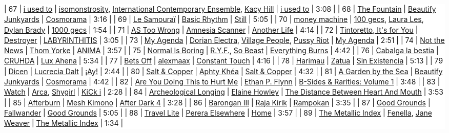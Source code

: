 | 67 | [i used to](https://open.spotify.com/track/75EStj9OPvWHa9N5KvFo72) | [isomonstrosity](https://open.spotify.com/artist/4DfieEPxO3kEpaMuOCPtqi), [International Contemporary Ensemble](https://open.spotify.com/artist/1e6oJr3JG14gEuRLDl5ZsT), [Kacy Hill](https://open.spotify.com/artist/4dYQmk5ma04mZ1KJ9KkAQK) | [i used to](https://open.spotify.com/album/5zKGLARoiiUGb2r8R3kLv1) | 3:08 |
| 68 | [The Fountain](https://open.spotify.com/track/2W9OF8EQKVl6dexLio5REX) | [Beautify Junkyards](https://open.spotify.com/artist/2Rrf9CkzPdPihESHDo5KZl) | [Cosmorama](https://open.spotify.com/album/51huDw05lsbbpDcR1MuIfq) | 3:16 |
| 69 | [Le Samouraï](https://open.spotify.com/track/1DFE2U27L7JgQlBL831UGo) | [Basic Rhythm](https://open.spotify.com/artist/3L3DtTvIVJ9yiQIOEeGCF2) | [Still](https://open.spotify.com/album/44xQ4JlxgaSiT8my6ahJhS) | 5:05 |
| 70 | [money machine](https://open.spotify.com/track/61bwFjzXGG1x2aZsANdLyl) | [100 gecs](https://open.spotify.com/artist/6PfSUFtkMVoDkx4MQkzOi3), [Laura Les](https://open.spotify.com/artist/3sklFG9fuDAq3vbIZlkNH6), [Dylan Brady](https://open.spotify.com/artist/2Cm6C9PNHioyjRKBfO7n9N) | [1000 gecs](https://open.spotify.com/album/2uhB1KivbFnlkARpbd0Cvu) | 1:54 |
| 71 | [AS Too Wrong](https://open.spotify.com/track/74wUpuW4tRQJJGiucm4JfJ) | [Amnesia Scanner](https://open.spotify.com/artist/2J3LwjEkmryU6BSAubwbMF) | [Another Life](https://open.spotify.com/album/0H6yPrBlXON15blsgmA4Aq) | 4:14 |
| 72 | [Tintoretto, It's for You](https://open.spotify.com/track/73miaQGwScM2m8qf7yg3EP) | [Destroyer](https://open.spotify.com/artist/22ojy4H4ZVpowC4lRRC8In) | [LABYRINTHITIS](https://open.spotify.com/album/63bs2cLZO9wm6hvhovU1AU) | 3:05 |
| 73 | [My Agenda](https://open.spotify.com/track/2aKrS1piFqGk1ZLs3DXTTw) | [Dorian Electra](https://open.spotify.com/artist/202HZzqKvPsMHcbwnDZx7u), [Village People](https://open.spotify.com/artist/0dCKce6tJJdHvlWnDMwzPW), [Pussy Riot](https://open.spotify.com/artist/2hThsqaVEAWhWPBXnaOfB9) | [My Agenda](https://open.spotify.com/album/0qGRzjp27bq0ZaOlSPr3JU) | 2:51 |
| 74 | [Not the News](https://open.spotify.com/track/3ejjAD15KNXGwRG1lQMFPI) | [Thom Yorke](https://open.spotify.com/artist/4CvTDPKA6W06DRfBnZKrau) | [ANIMA](https://open.spotify.com/album/5DDPFOJVHhc93OlqirbAtm) | 3:57 |
| 75 | [Normal Is Boring](https://open.spotify.com/track/5Fj3HgpY69IsdQOyzwbLdY) | [R.Y.F.](https://open.spotify.com/artist/6KvSMX9OVVJxn6mfCXbAOe), [So Beast](https://open.spotify.com/artist/2Ja0h5Uy4xQTNSAaxgrVv9) | [Everything Burns](https://open.spotify.com/album/4hafVynEHNLuadYVKA3A0f) | 4:42 |
| 76 | [Cabalga la bestia](https://open.spotify.com/track/4BmomxixYAtRPTTrnbFxed) | [CRUHDA](https://open.spotify.com/artist/6T1169XWol7CRqVS1cUjBe) | [Lux Ahena](https://open.spotify.com/album/5pUekWfj7hPbdz0yyaA2Vq) | 5:34 |
| 77 | [Bets Off](https://open.spotify.com/track/4mJ7vJWINGfoLI4oZcdWbf) | [alexmaax](https://open.spotify.com/artist/5LDGjPfMzjhKcWoXL9Jbhi) | [Constant Touch](https://open.spotify.com/album/5YlZX8GaOXmqyEaVGbktX2) | 4:16 |
| 78 | [Harimau](https://open.spotify.com/track/2pRilzRQGc3pAIlpZWYgZG) | [Zatua](https://open.spotify.com/artist/75bOXA83zDlnrFh1clMrCj) | [Sin Existencia](https://open.spotify.com/album/6IjQpSZvu3171WDCQAaHf2) | 5:13 |
| 79 | [Dicen](https://open.spotify.com/track/23hHf7aRBMesANVdtp2stv) | [Lucrecia Dalt](https://open.spotify.com/artist/4LC4vkseYrSEDd6MjZvOO9) | [¡Ay!](https://open.spotify.com/album/6g5Cioj39K7ix89q2xAtsh) | 2:44 |
| 80 | [Salt & Copper](https://open.spotify.com/track/7cCYpFC7DQKlgqfq2UMsxd) | [Aphty Khéa](https://open.spotify.com/artist/4neppQOn3buorGDVBImnK4) | [Salt & Copper](https://open.spotify.com/album/6clsWn9OtsWQm8aOUOYShB) | 4:32 |
| 81 | [A Garden by the Sea](https://open.spotify.com/track/1Nzdc7gAPufUvqXulMHsWu) | [Beautify Junkyards](https://open.spotify.com/artist/2Rrf9CkzPdPihESHDo5KZl) | [Cosmorama](https://open.spotify.com/album/51huDw05lsbbpDcR1MuIfq) | 4:42 |
| 82 | [Are You Doing This to Hurt Me](https://open.spotify.com/track/0cfDDqPuyrpyVuxMzdotk0) | [Ethan P\. Flynn](https://open.spotify.com/artist/1c0MTVrGbnets3DTXAEa0z) | [B\-Sides & Rarities: Volume 1](https://open.spotify.com/album/27sproEBf122MWgqS30BiI) | 3:48 |
| 83 | [Watch](https://open.spotify.com/track/6BTaOTV4R07QunBda62fR7) | [Arca](https://open.spotify.com/artist/4SQdUpG4f7UbkJG3cJ2Iyj), [Shygirl](https://open.spotify.com/artist/3M3wTTCDwicRubwMyHyEDy) | [KiCk i](https://open.spotify.com/album/6fumIfDEAppI5NCGHQEBSr) | 2:28 |
| 84 | [Archeological Longing](https://open.spotify.com/track/3yrogOJPrt7rbnpIdIPNIe) | [Elaine Howley](https://open.spotify.com/artist/3STzxp6cfWNNQVcAQWYZgh) | [The Distance Between Heart And Mouth](https://open.spotify.com/album/2zXMfKxsrjOpTRfoYiGtQu) | 3:53 |
| 85 | [Afterburn](https://open.spotify.com/track/3ZeOlJzcevGwxnnIGS2e4C) | [Mesh Kimono](https://open.spotify.com/artist/0JrIlMMd4MQAQXo59etjQh) | [After Dark 4](https://open.spotify.com/album/6x3gv3hXKXbJC1VCsn1o8M) | 3:28 |
| 86 | [Barongan III](https://open.spotify.com/track/6btmo0iGDjMcYj4zHTvMvn) | [Raja Kirik](https://open.spotify.com/artist/22j4DsKGQEcOie7PvfQIVj) | [Rampokan](https://open.spotify.com/album/0JtcEEPTPv9JujTZtJYvZ1) | 3:35 |
| 87 | [Good Grounds](https://open.spotify.com/track/6PWkv2o1eN0zwCjv84RgtL) | [Fallwander](https://open.spotify.com/artist/2WcqiTkQbwFH3hHZ0Xrfl9) | [Good Grounds](https://open.spotify.com/album/4NnMcBS50RFGzf2Fe49qvO) | 5:05 |
| 88 | [Travel Lite](https://open.spotify.com/track/7rHkavSboE391rhwnWoaR7) | [Perera Elsewhere](https://open.spotify.com/artist/5RwI5ghnexeunsvJsZ1rDQ) | [Home](https://open.spotify.com/album/1lkzte1CunMUPAewKAdgDN) | 3:57 |
| 89 | [The Metallic Index](https://open.spotify.com/track/3GQbilk0MocKiEEccxsZmr) | [Fenella](https://open.spotify.com/artist/0IzOzLPM6viWFLxD2V8f9R), [Jane Weaver](https://open.spotify.com/artist/1UrfmsMDKHSYXj7SaPjyWL) | [The Metallic Index](https://open.spotify.com/album/0rFQ0WB7KaIEva6TiM0Wpr) | 1:34 |